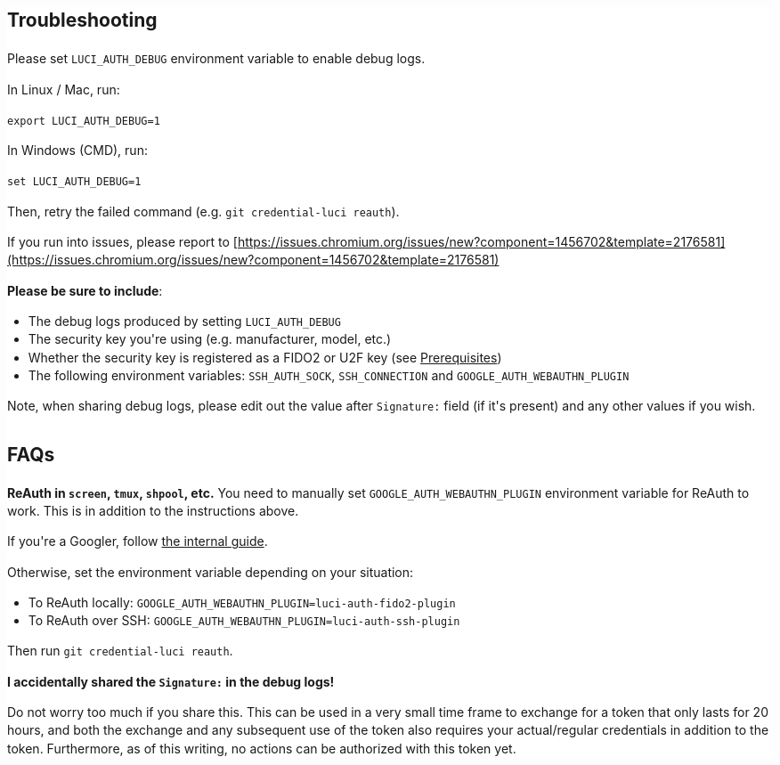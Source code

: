 ## Troubleshooting

Please set `LUCI_AUTH_DEBUG` environment variable to enable debug logs.

In Linux / Mac, run:

```
export LUCI_AUTH_DEBUG=1
```

In Windows (CMD), run:

```
set LUCI_AUTH_DEBUG=1
```

Then, retry the failed command (e.g. `git credential-luci reauth`).

If you run into issues, please report to
[https://issues.chromium.org/issues/new?component=1456702&template=2176581](https://issues.chromium.org/issues/new?component=1456702&template=2176581)

**Please be sure to include**:

- The debug logs produced by setting `LUCI_AUTH_DEBUG`
- The security key you're using (e.g. manufacturer, model, etc.)
- Whether the security key is registered as a FIDO2 or U2F key (see
  [Prerequisites](#prerequisites))
- The following environment variables: `SSH_AUTH_SOCK`, `SSH_CONNECTION` and
  `GOOGLE_AUTH_WEBAUTHN_PLUGIN`

Note, when sharing debug logs, please edit out the value after `Signature:`
field (if it's present) and any other values if you wish.

## FAQs

**ReAuth in `screen`, `tmux`, `shpool`, etc.**
You need to manually set `GOOGLE_AUTH_WEBAUTHN_PLUGIN` environment variable for
ReAuth to work. This is in addition to the instructions above.

If you're a Googler, follow
[the internal guide](go/gerrit-reauth#bookmark=id.gohr0ejjvi49).

Otherwise, set the environment variable depending on your situation:

* To ReAuth locally: `GOOGLE_AUTH_WEBAUTHN_PLUGIN=luci-auth-fido2-plugin`
* To ReAuth over SSH: `GOOGLE_AUTH_WEBAUTHN_PLUGIN=luci-auth-ssh-plugin`

Then run `git credential-luci reauth`.

**I accidentally shared the `Signature:` in the debug logs\!**

Do not worry too much if you share this. This can be used in a very small time
frame to exchange for a token that only lasts for 20 hours, and both the
exchange and any subsequent use of the token also requires your actual/regular
credentials in addition to the token. Furthermore, as of this writing, no
actions can be authorized with this token yet.
